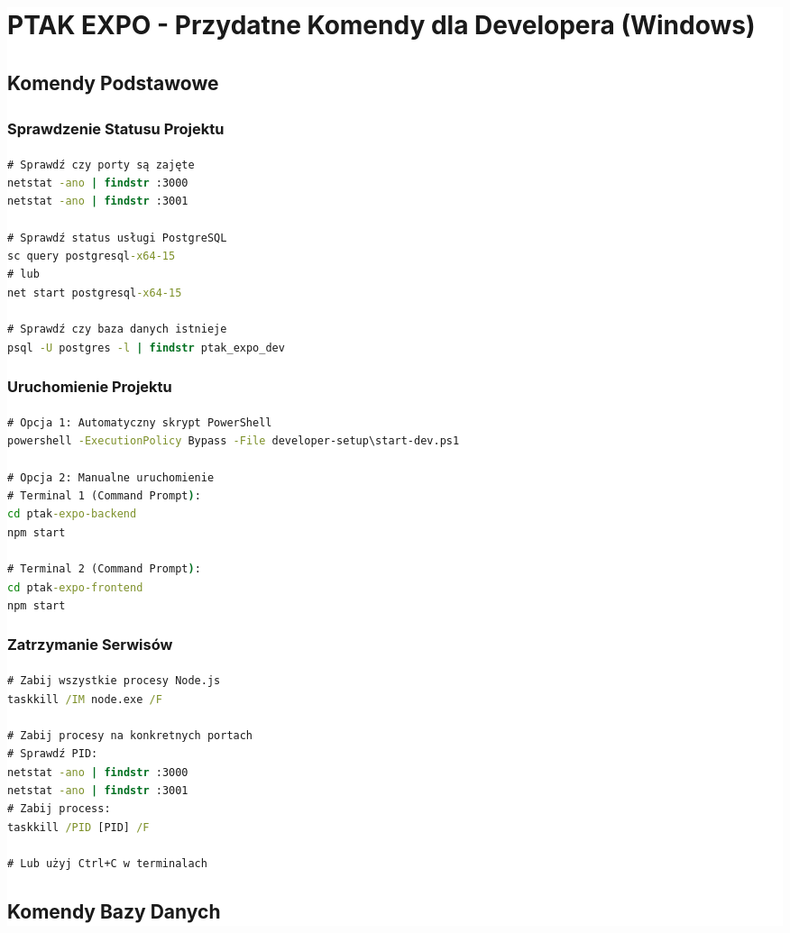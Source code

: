 # PTAK EXPO - Przydatne Komendy dla Developera (Windows)

## Komendy Podstawowe

### Sprawdzenie Statusu Projektu
```cmd
# Sprawdź czy porty są zajęte
netstat -ano | findstr :3000
netstat -ano | findstr :3001

# Sprawdź status usługi PostgreSQL
sc query postgresql-x64-15
# lub
net start postgresql-x64-15

# Sprawdź czy baza danych istnieje
psql -U postgres -l | findstr ptak_expo_dev
```

### Uruchomienie Projektu
```cmd
# Opcja 1: Automatyczny skrypt PowerShell
powershell -ExecutionPolicy Bypass -File developer-setup\start-dev.ps1

# Opcja 2: Manualne uruchomienie
# Terminal 1 (Command Prompt):
cd ptak-expo-backend
npm start

# Terminal 2 (Command Prompt):
cd ptak-expo-frontend
npm start
```

### Zatrzymanie Serwisów
```cmd
# Zabij wszystkie procesy Node.js
taskkill /IM node.exe /F

# Zabij procesy na konkretnych portach
# Sprawdź PID:
netstat -ano | findstr :3000
netstat -ano | findstr :3001
# Zabij process:
taskkill /PID [PID] /F

# Lub użyj Ctrl+C w terminalach
```

## Komendy Bazy Danych
